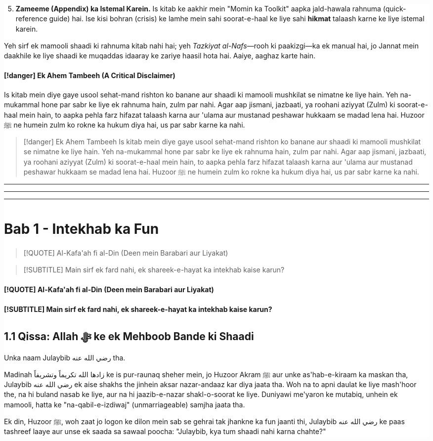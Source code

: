 5.  **Zameeme (Appendix) ka Istemal Karein.** Is kitab ke aakhir mein "Momin ka Toolkit" aapka jald-hawala rahnuma (quick-reference guide) hai. Ise kisi bohran (crisis) ke lamhe mein sahi soorat-e-haal ke liye sahi **hikmat** talaash karne ke liye istemal karein.

Yeh sirf ek mamooli shaadi ki rahnuma kitab nahi hai; yeh *Tazkiyat al-Nafs*—rooh ki paakizgi—ka ek manual hai, jo Jannat mein daakhile ke liye shaadi ke muqaddas idaaray ke zariye haasil hota hai. Aaiye, aaghaz karte hain.

#### [!danger] Ek Ahem Tambeeh (A Critical Disclaimer)

Is kitab mein diye gaye usool sehat-mand rishton ko banane aur shaadi ki mamooli mushkilat se nimatne ke liye hain. Yeh na-mukammal hone par sabr ke liye ek rahnuma hain, zulm par nahi. Agar aap jismani, jazbaati, ya roohani aziyyat (Zulm) ki soorat-e-haal mein hain, to aapka pehla farz hifazat talaash karna aur 'ulama aur mustanad peshawar hukkaam se madad lena hai. Huzoor ﷺ ne humein zulm ko rokne ka hukum diya hai, us par sabr karne ka nahi.

> [!danger] Ek Ahem Tambeeh
> Is kitab mein diye gaye usool sehat-mand rishton ko banane aur shaadi ki mamooli mushkilat se nimatne ke liye hain. Yeh na-mukammal hone par sabr ke liye ek rahnuma hain, zulm par nahi. Agar aap jismani, jazbaati, ya roohani aziyyat (Zulm) ki soorat-e-haal mein hain, to aapka pehla farz hifazat talaash karna aur 'ulama aur mustanad peshawar hukkaam se madad lena hai. Huzoor ﷺ ne humein zulm ko rokne ka hukum diya hai, us par sabr karne ka nahi.

---
---
---

# Bab 1 - Intekhab ka Fun

> [!QUOTE] Al-Kafa'ah fi al-Din
> (Deen mein Barabari aur Liyakat)

> [!SUBTITLE] Main sirf ek fard nahi, ek shareek-e-hayat ka intekhab kaise karun?

#### [!QUOTE] Al-Kafa'ah fi al-Din (Deen mein Barabari aur Liyakat)

#### [!SUBTITLE] Main sirf ek fard nahi, ek shareek-e-hayat ka intekhab kaise karun?

## 1.1 Qissa: Allah ﷻ ke ek Mehboob Bande ki Shaadi

Unka naam Julaybib رضي الله عنه tha.

Madinah زادها الله تكريماً وتشريفاً ke is pur-raunaq sheher mein, jo Huzoor Akram ﷺ aur unke as'hab-e-kiraam ka maskan tha, Julaybib رضي الله عنه ek aise shakhs the jinhein aksar nazar-andaaz kar diya jaata tha. Woh na to apni daulat ke liye mash'hoor the, na hi buland nasab ke liye, aur na hi jaazib-e-nazar shakl-o-soorat ke liye. Duniyawi me'yaron ke mutabiq, unhein ek mamooli, hatta ke "na-qabil-e-izdiwaj" (unmarriageable) samjha jaata tha.

Ek din, Huzoor ﷺ, woh zaat jo logon ke dilon mein sab se gehrai tak jhankne ka fun jaanti thi, Julaybib رضي الله عنه ke paas tashreef laaye aur unse ek saada sa sawaal poocha: "Julaybib, kya tum shaadi nahi karna chahte?"
